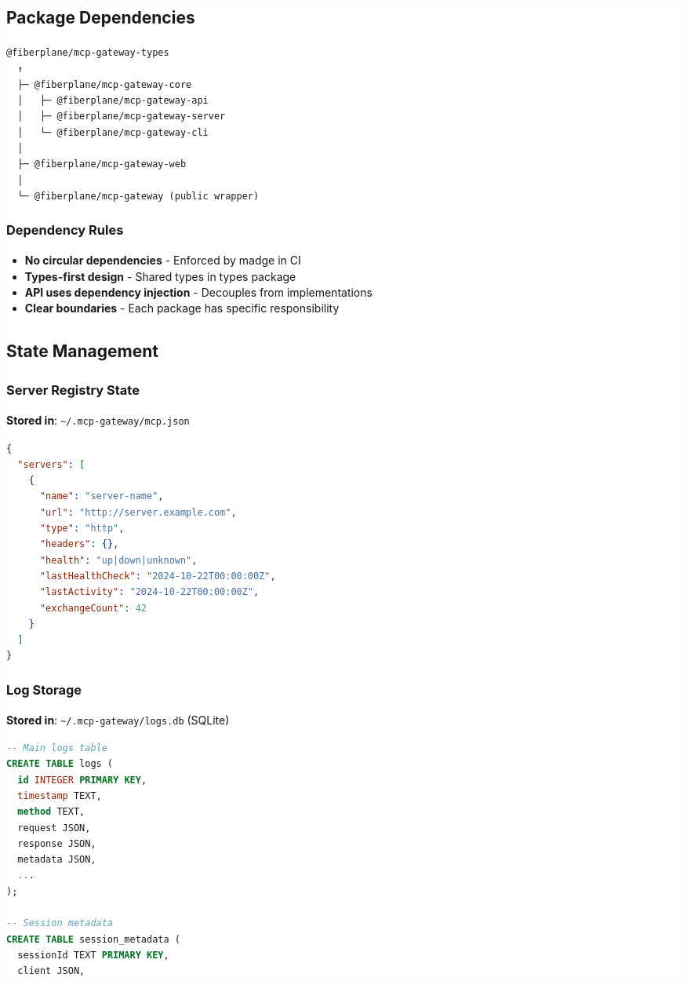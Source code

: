 ## Package Dependencies

```
@fiberplane/mcp-gateway-types
  ↑
  ├─ @fiberplane/mcp-gateway-core
  │   ├─ @fiberplane/mcp-gateway-api
  │   ├─ @fiberplane/mcp-gateway-server
  │   └─ @fiberplane/mcp-gateway-cli
  │
  ├─ @fiberplane/mcp-gateway-web
  │
  └─ @fiberplane/mcp-gateway (public wrapper)
```

### Dependency Rules

- **No circular dependencies** - Enforced by madge in CI
- **Types-first design** - Shared types in types package
- **API uses dependency injection** - Decouples from implementations
- **Clear boundaries** - Each package has specific responsibility

## State Management

### Server Registry State

**Stored in**: `~/.mcp-gateway/mcp.json`

```json
{
  "servers": [
    {
      "name": "server-name",
      "url": "http://server.example.com",
      "type": "http",
      "headers": {},
      "health": "up|down|unknown",
      "lastHealthCheck": "2024-10-22T00:00:00Z",
      "lastActivity": "2024-10-22T00:00:00Z",
      "exchangeCount": 42
    }
  ]
}
```

### Log Storage

**Stored in**: `~/.mcp-gateway/logs.db` (SQLite)

```sql
-- Main logs table
CREATE TABLE logs (
  id INTEGER PRIMARY KEY,
  timestamp TEXT,
  method TEXT,
  request JSON,
  response JSON,
  metadata JSON,
  ...
);

-- Session metadata
CREATE TABLE session_metadata (
  sessionId TEXT PRIMARY KEY,
  client JSON,
```